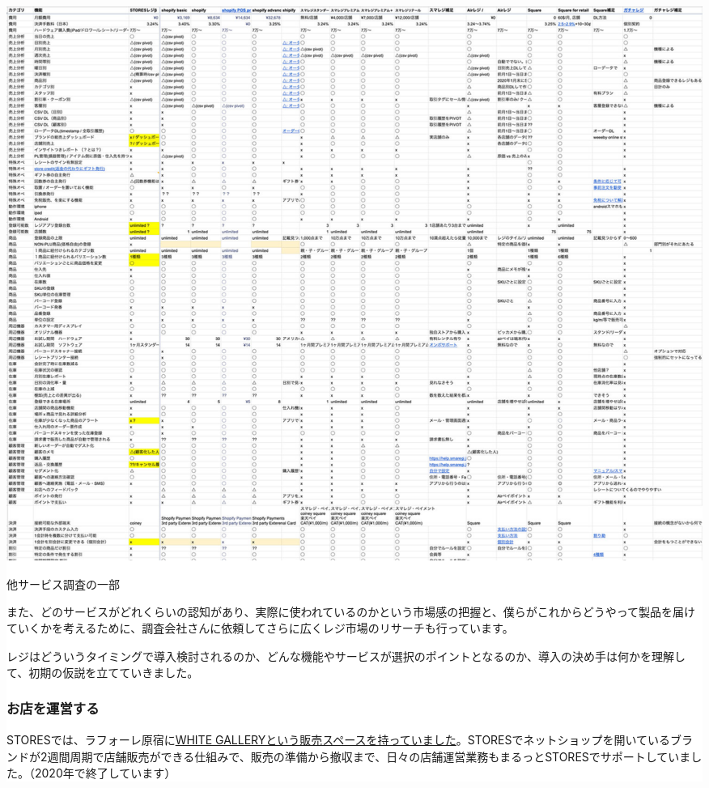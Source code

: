 ![](/images/stores_regi/img032.jpg)
<p class="Caption">他サービス調査の一部</p>

また、どのサービスがどれくらいの認知があり、実際に使われているのかという市場感の把握と、僕らがこれからどうやって製品を届けていくかを考えるために、調査会社さんに依頼してさらに広くレジ市場のリサーチも行っています。

レジはどういうタイミングで導入検討されるのか、どんな機能やサービスが選択のポイントとなるのか、導入の決め手は何かを理解して、初期の仮説を立てていきました。

### お店を運営する

STORESでは、ラフォーレ原宿に[WHITE GALLERYという販売スペースを持っていました](https://officialmag.stores.jp/entry/200514/news-whitegallery-close)。STORESでネットショップを開いているブランドが2週間周期で店舗販売ができる仕組みで、販売の準備から撤収まで、日々の店舗運営業務もまるっとSTORESでサポートしていました。（2020年で終了しています）
